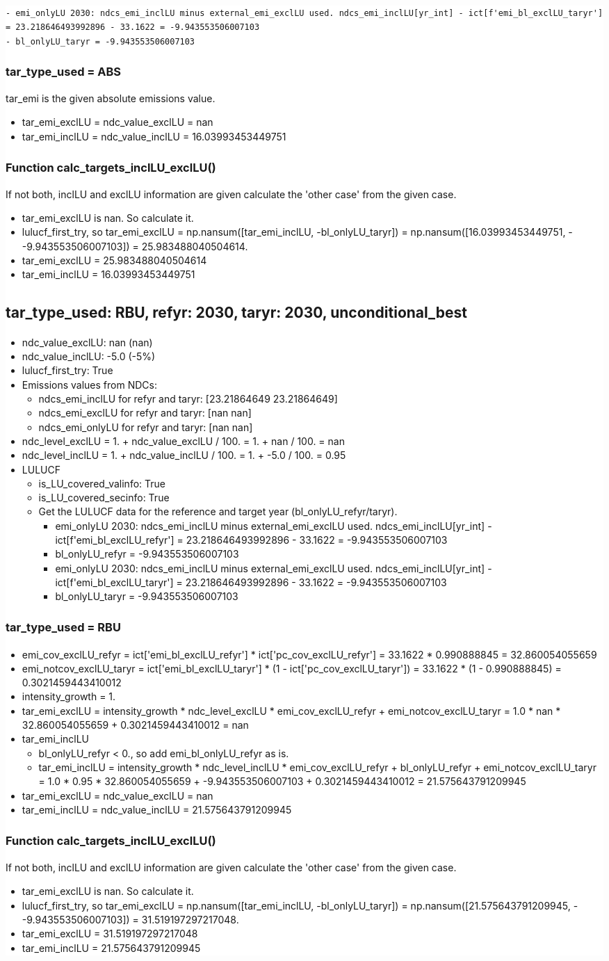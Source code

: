     - emi_onlyLU 2030: ndcs_emi_inclLU minus external_emi_exclLU used. ndcs_emi_inclLU[yr_int] - ict[f'emi_bl_exclLU_taryr'] = 23.218646493992896 - 33.1622 = -9.943553506007103
    - bl_onlyLU_taryr = -9.943553506007103
### tar_type_used = ABS
tar_emi is the given absolute emissions value.
- tar_emi_exclLU = ndc_value_exclLU = nan
- tar_emi_inclLU = ndc_value_inclLU = 16.03993453449751
### Function calc_targets_inclLU_exclLU()
If not both, inclLU and exclLU information are given calculate the 'other case' from the given case.
- tar_emi_exclLU is nan. So calculate it.
- lulucf_first_try, so tar_emi_exclLU = np.nansum([tar_emi_inclLU, -bl_onlyLU_taryr]) = np.nansum([16.03993453449751, - -9.943553506007103]) = 25.983488040504614.
- tar_emi_exclLU = 25.983488040504614
- tar_emi_inclLU = 16.03993453449751

## tar_type_used: RBU, refyr: 2030, taryr: 2030, unconditional_best
- ndc_value_exclLU: nan (nan)
- ndc_value_inclLU: -5.0 (-5%)
- lulucf_first_try: True
- Emissions values from NDCs:
  - ndcs_emi_inclLU for refyr and taryr: [23.21864649 23.21864649]
  - ndcs_emi_exclLU for refyr and taryr: [nan nan]
  - ndcs_emi_onlyLU for refyr and taryr: [nan nan]
- ndc_level_exclLU = 1. + ndc_value_exclLU / 100. = 1. + nan / 100. = nan
- ndc_level_inclLU = 1. + ndc_value_inclLU / 100. = 1. + -5.0 / 100. = 0.95
- LULUCF
  - is_LU_covered_valinfo: True
  - is_LU_covered_secinfo: True
  - Get the LULUCF data for the reference and target year (bl_onlyLU_refyr/taryr).
    - emi_onlyLU 2030: ndcs_emi_inclLU minus external_emi_exclLU used. ndcs_emi_inclLU[yr_int] - ict[f'emi_bl_exclLU_refyr'] = 23.218646493992896 - 33.1622 = -9.943553506007103
    - bl_onlyLU_refyr = -9.943553506007103
    - emi_onlyLU 2030: ndcs_emi_inclLU minus external_emi_exclLU used. ndcs_emi_inclLU[yr_int] - ict[f'emi_bl_exclLU_taryr'] = 23.218646493992896 - 33.1622 = -9.943553506007103
    - bl_onlyLU_taryr = -9.943553506007103
### tar_type_used = RBU
- emi_cov_exclLU_refyr = ict['emi_bl_exclLU_refyr'] * ict['pc_cov_exclLU_refyr'] = 33.1622 * 0.990888845 = 32.860054055659
- emi_notcov_exclLU_taryr = ict['emi_bl_exclLU_taryr'] * (1 - ict['pc_cov_exclLU_taryr']) = 33.1622 * (1 - 0.990888845) = 0.3021459443410012
- intensity_growth = 1.
- tar_emi_exclLU = intensity_growth * ndc_level_exclLU * emi_cov_exclLU_refyr + emi_notcov_exclLU_taryr = 1.0 * nan * 32.860054055659 + 0.3021459443410012 = nan
- tar_emi_inclLU
  - bl_onlyLU_refyr < 0., so add emi_bl_onlyLU_refyr as is.
  - tar_emi_inclLU = intensity_growth * ndc_level_inclLU * emi_cov_exclLU_refyr + bl_onlyLU_refyr + emi_notcov_exclLU_taryr = 1.0 * 0.95 * 32.860054055659 + -9.943553506007103 + 0.3021459443410012 = 21.575643791209945
- tar_emi_exclLU = ndc_value_exclLU = nan
- tar_emi_inclLU = ndc_value_inclLU = 21.575643791209945
### Function calc_targets_inclLU_exclLU()
If not both, inclLU and exclLU information are given calculate the 'other case' from the given case.
- tar_emi_exclLU is nan. So calculate it.
- lulucf_first_try, so tar_emi_exclLU = np.nansum([tar_emi_inclLU, -bl_onlyLU_taryr]) = np.nansum([21.575643791209945, - -9.943553506007103]) = 31.519197297217048.
- tar_emi_exclLU = 31.519197297217048
- tar_emi_inclLU = 21.575643791209945
